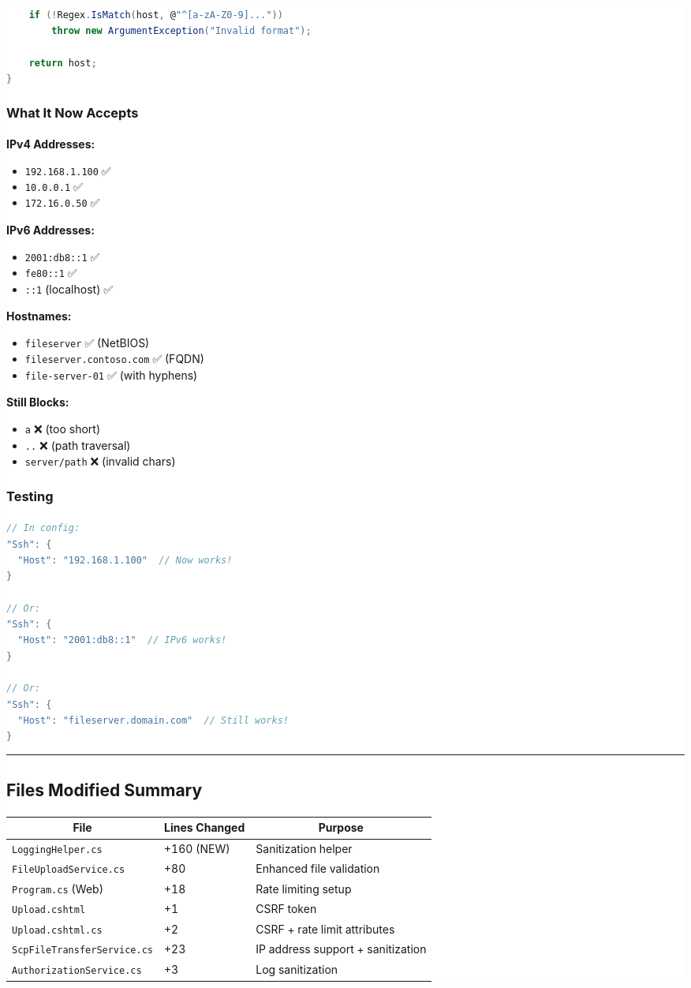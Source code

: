 ```csharp
    if (!Regex.IsMatch(host, @"^[a-zA-Z0-9]..."))
        throw new ArgumentException("Invalid format");
    
    return host;
}
```

### What It Now Accepts

**IPv4 Addresses:**
- `192.168.1.100` ✅
- `10.0.0.1` ✅
- `172.16.0.50` ✅

**IPv6 Addresses:**
- `2001:db8::1` ✅
- `fe80::1` ✅
- `::1` (localhost) ✅

**Hostnames:**
- `fileserver` ✅ (NetBIOS)
- `fileserver.contoso.com` ✅ (FQDN)
- `file-server-01` ✅ (with hyphens)

**Still Blocks:**
- `a` ❌ (too short)
- `..` ❌ (path traversal)
- `server/path` ❌ (invalid chars)

### Testing
```csharp
// In config:
"Ssh": {
  "Host": "192.168.1.100"  // Now works!
}

// Or:
"Ssh": {
  "Host": "2001:db8::1"  // IPv6 works!
}

// Or:
"Ssh": {
  "Host": "fileserver.domain.com"  // Still works!
}
```

---

## Files Modified Summary

| File | Lines Changed | Purpose |
|------|---------------|---------|
| `LoggingHelper.cs` | +160 (NEW) | Sanitization helper |
| `FileUploadService.cs` | +80 | Enhanced file validation |
| `Program.cs` (Web) | +18 | Rate limiting setup |
| `Upload.cshtml` | +1 | CSRF token |
| `Upload.cshtml.cs` | +2 | CSRF + rate limit attributes |
| `ScpFileTransferService.cs` | +23 | IP address support + sanitization |
| `AuthorizationService.cs` | +3 | Log sanitization |